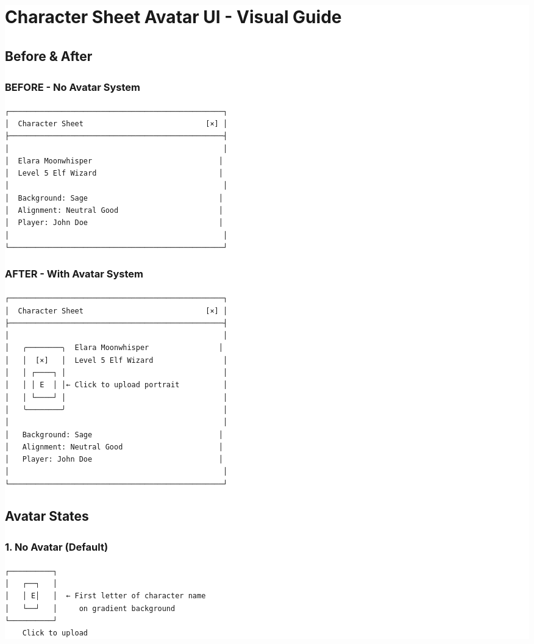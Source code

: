 # Character Sheet Avatar UI - Visual Guide

## Before & After

### BEFORE - No Avatar System
```
┌─────────────────────────────────────────────────┐
│  Character Sheet                            [×] │
├─────────────────────────────────────────────────┤
│                                                 │
│  Elara Moonwhisper                             │
│  Level 5 Elf Wizard                            │
│                                                 │
│  Background: Sage                              │
│  Alignment: Neutral Good                       │
│  Player: John Doe                              │
│                                                 │
└─────────────────────────────────────────────────┘
```

### AFTER - With Avatar System
```
┌─────────────────────────────────────────────────┐
│  Character Sheet                            [×] │
├─────────────────────────────────────────────────┤
│                                                 │
│   ╭────────╮  Elara Moonwhisper                │
│   │  [×]   │  Level 5 Elf Wizard                │
│   │ ┌────┐ │                                    │
│   │ │ E  │ │← Click to upload portrait          │
│   │ └────┘ │                                    │
│   ╰────────╯                                    │
│                                                 │
│   Background: Sage                             │
│   Alignment: Neutral Good                      │
│   Player: John Doe                             │
│                                                 │
└─────────────────────────────────────────────────┘
```

## Avatar States

### 1. No Avatar (Default)
```
┌──────────┐
│   ┌──┐   │
│   │ E│   │  ← First letter of character name
│   └──┘   │     on gradient background
└──────────┘
    Click to upload
```
